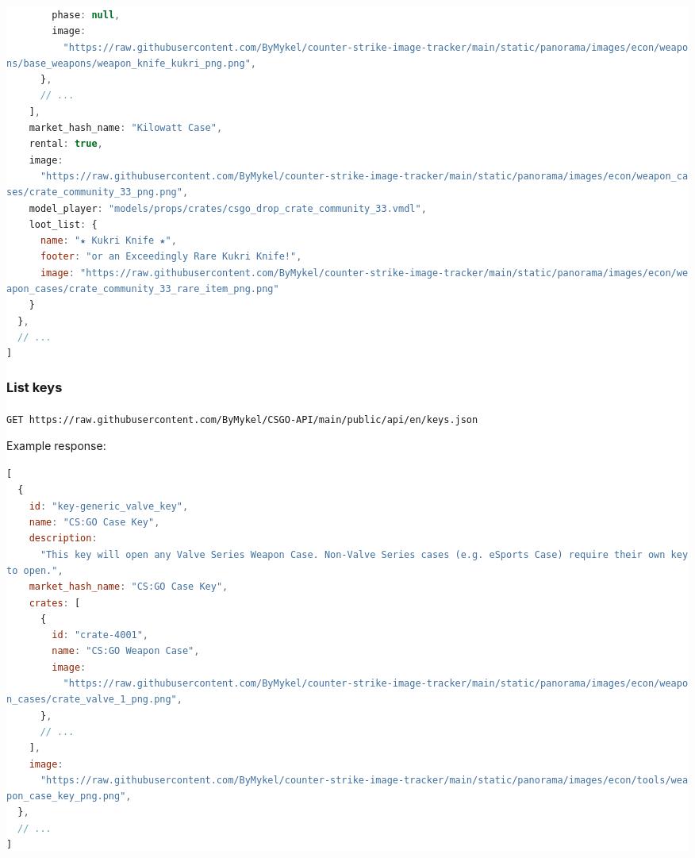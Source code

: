 ```js
        phase: null,
        image:
          "https://raw.githubusercontent.com/ByMykel/counter-strike-image-tracker/main/static/panorama/images/econ/weapons/base_weapons/weapon_knife_kukri_png.png",
      },
      // ...
    ],
    market_hash_name: "Kilowatt Case",
    rental: true,
    image:
      "https://raw.githubusercontent.com/ByMykel/counter-strike-image-tracker/main/static/panorama/images/econ/weapon_cases/crate_community_33_png.png",
    model_player: "models/props/crates/csgo_drop_crate_community_33.vmdl",
    loot_list: {
      name: "★ Kukri Knife ★",
      footer: "or an Exceedingly Rare Kukri Knife!",
      image: "https://raw.githubusercontent.com/ByMykel/counter-strike-image-tracker/main/static/panorama/images/econ/weapon_cases/crate_community_33_rare_item_png.png"
    }
  },
  // ...
]
```

### List keys

```http
GET https://raw.githubusercontent.com/ByMykel/CSGO-API/main/public/api/en/keys.json
```

Example response:

```js
[
  {
    id: "key-generic_valve_key",
    name: "CS:GO Case Key",
    description:
      "This key will open any Valve Series Weapon Case. Non-Valve Series cases (e.g. eSports Case) require their own key to open.",
    market_hash_name: "CS:GO Case Key",
    crates: [
      {
        id: "crate-4001",
        name: "CS:GO Weapon Case",
        image:
          "https://raw.githubusercontent.com/ByMykel/counter-strike-image-tracker/main/static/panorama/images/econ/weapon_cases/crate_valve_1_png.png",
      },
      // ...
    ],
    image:
      "https://raw.githubusercontent.com/ByMykel/counter-strike-image-tracker/main/static/panorama/images/econ/tools/weapon_case_key_png.png",
  },
  // ...
]
```
